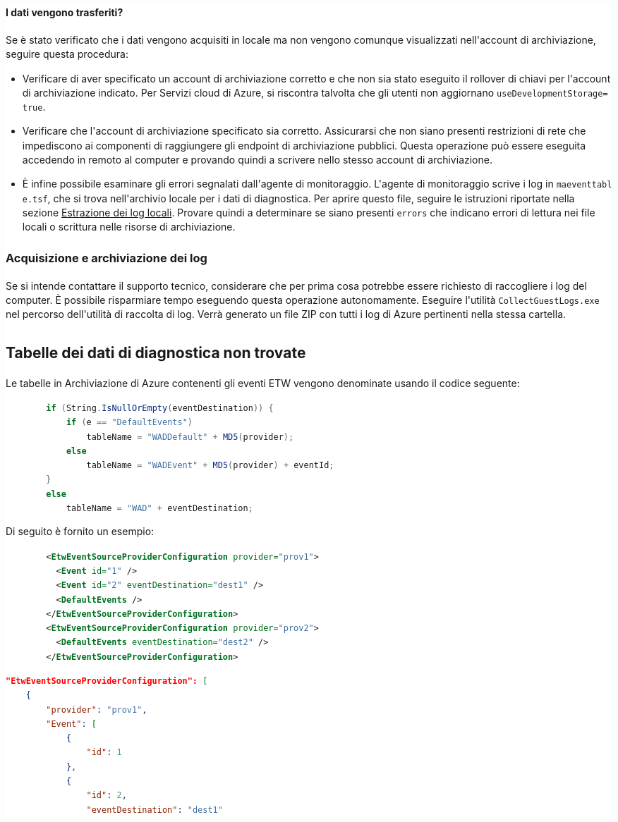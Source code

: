 #### <a name="is-data-getting-transferred"></a>I dati vengono trasferiti?
Se è stato verificato che i dati vengono acquisiti in locale ma non vengono comunque visualizzati nell'account di archiviazione, seguire questa procedura:

- Verificare di aver specificato un account di archiviazione corretto e che non sia stato eseguito il rollover di chiavi per l'account di archiviazione indicato. Per Servizi cloud di Azure, si riscontra talvolta che gli utenti non aggiornano `useDevelopmentStorage=true`.

- Verificare che l'account di archiviazione specificato sia corretto. Assicurarsi che non siano presenti restrizioni di rete che impediscono ai componenti di raggiungere gli endpoint di archiviazione pubblici. Questa operazione può essere eseguita accedendo in remoto al computer e provando quindi a scrivere nello stesso account di archiviazione.

- È infine possibile esaminare gli errori segnalati dall'agente di monitoraggio. L'agente di monitoraggio scrive i log in `maeventtable.tsf`, che si trova nell'archivio locale per i dati di diagnostica. Per aprire questo file, seguire le istruzioni riportate nella sezione [Estrazione dei log locali](#local-log-extraction). Provare quindi a determinare se siano presenti `errors` che indicano errori di lettura nei file locali o scrittura nelle risorse di archiviazione.

### <a name="capturing-and-archiving-logs"></a>Acquisizione e archiviazione dei log
Se si intende contattare il supporto tecnico, considerare che per prima cosa potrebbe essere richiesto di raccogliere i log del computer. È possibile risparmiare tempo eseguendo questa operazione autonomamente. Eseguire l'utilità `CollectGuestLogs.exe` nel percorso dell'utilità di raccolta di log. Verrà generato un file ZIP con tutti i log di Azure pertinenti nella stessa cartella.

## <a name="diagnostics-data-tables-not-found"></a>Tabelle dei dati di diagnostica non trovate
Le tabelle in Archiviazione di Azure contenenti gli eventi ETW vengono denominate usando il codice seguente:

```csharp
        if (String.IsNullOrEmpty(eventDestination)) {
            if (e == "DefaultEvents")
                tableName = "WADDefault" + MD5(provider);
            else
                tableName = "WADEvent" + MD5(provider) + eventId;
        }
        else
            tableName = "WAD" + eventDestination;
```

Di seguito è fornito un esempio:

```XML
        <EtwEventSourceProviderConfiguration provider="prov1">
          <Event id="1" />
          <Event id="2" eventDestination="dest1" />
          <DefaultEvents />
        </EtwEventSourceProviderConfiguration>
        <EtwEventSourceProviderConfiguration provider="prov2">
          <DefaultEvents eventDestination="dest2" />
        </EtwEventSourceProviderConfiguration>
```
```JSON
"EtwEventSourceProviderConfiguration": [
    {
        "provider": "prov1",
        "Event": [
            {
                "id": 1
            },
            {
                "id": 2,
                "eventDestination": "dest1"
```